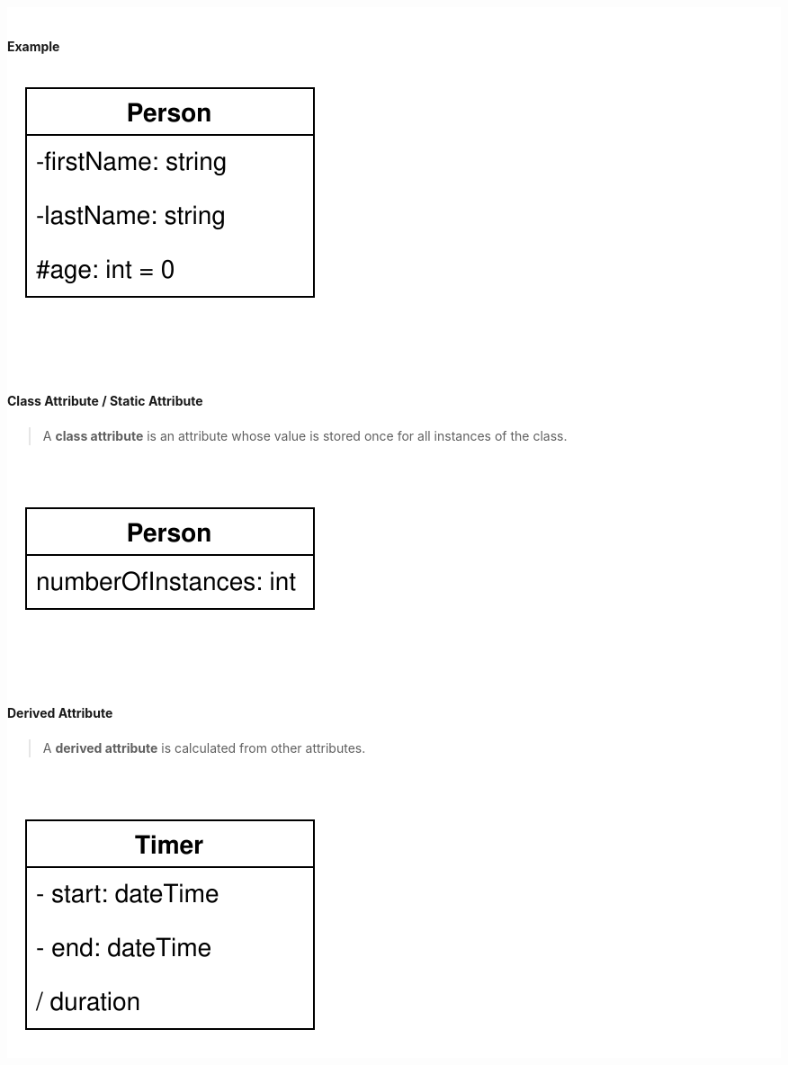 <br>

**Example**

![Instance Attributes Example](./pictures/class-diagram/uml_class_diagram_attributes_example.svg)

<br>
<br>

#### **Class Attribute / Static Attribute**

> A **class attribute** is an attribute whose value is stored once for all instances of the class.

<br>

![Class Attribute](./pictures/class-diagram/uml_class_diagram_class_attributes.svg)

<br>
<br>

#### **Derived Attribute**

> A **derived attribute** is calculated from other attributes.

<br>

![Derived Attribute](./pictures/class-diagram/uml_class_diagram_derived_attribute.svg)

